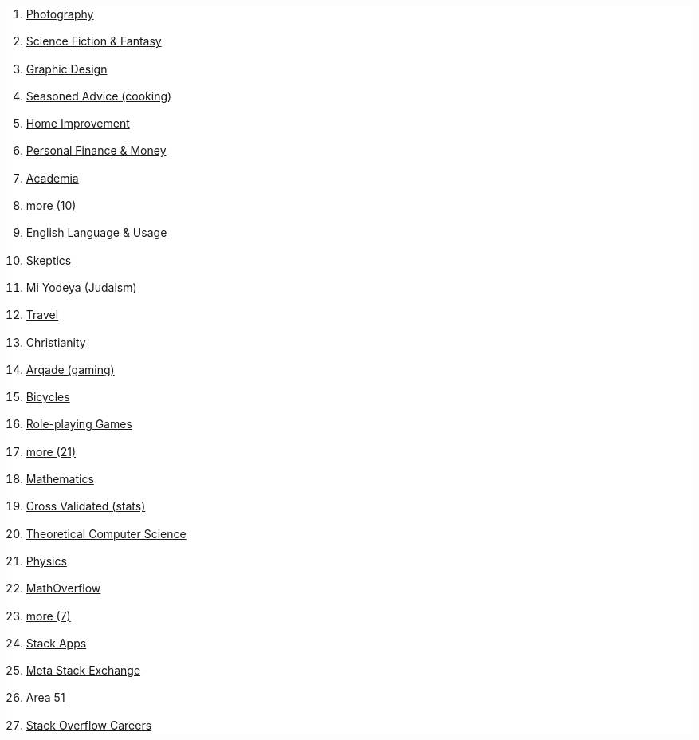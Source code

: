 1.  [Photography](http://photo.stackexchange.com "professional, enthusiast and amateur photographers")
2.  [Science Fiction &
    Fantasy](http://scifi.stackexchange.com "science fiction and fantasy enthusiasts")
3.  [Graphic
    Design](http://graphicdesign.stackexchange.com "professional graphic designers and non-designers trying to do their own graphic design")
4.  [Seasoned Advice
    (cooking)](http://cooking.stackexchange.com "professional and amateur chefs")
5.  [Home
    Improvement](http://diy.stackexchange.com "contractors and serious DIYers")
6.  [Personal Finance &
    Money](http://money.stackexchange.com "people who want to be financially literate")
7.  [Academia](http://academia.stackexchange.com "academics and those enrolled in higher education")
8.  [more (10)](http://stackexchange.com/sites#lifearts)

1.  [English Language &
    Usage](http://english.stackexchange.com "linguists, etymologists, and serious English language enthusiasts")
2.  [Skeptics](http://skeptics.stackexchange.com "scientific skepticism")
3.  [Mi Yodeya
    (Judaism)](http://judaism.stackexchange.com "those who base their lives on Jewish law and tradition and anyone interested in learning more")
4.  [Travel](http://travel.stackexchange.com "road warriors and seasoned travelers")
5.  [Christianity](http://christianity.stackexchange.com "committed Christians, experts in Christianity and those interested in learning more")
6.  [Arqade
    (gaming)](http://gaming.stackexchange.com "passionate videogamers on all platforms")
7.  [Bicycles](http://bicycles.stackexchange.com "people who build and repair bicycles, people who train cycling, or commute on bicycles")
8.  [Role-playing
    Games](http://rpg.stackexchange.com "gamemasters and players of tabletop, paper-and-pencil role-playing games")
9.  [more (21)](http://stackexchange.com/sites#culturerecreation)

1.  [Mathematics](http://math.stackexchange.com "people studying math at any level and professionals in related fields")
2.  [Cross Validated
    (stats)](http://stats.stackexchange.com "people interested in statistics, machine learning, data analysis, data mining, and data visualization")
3.  [Theoretical Computer
    Science](http://cstheory.stackexchange.com "theoretical computer scientists and researchers in related fields")
4.  [Physics](http://physics.stackexchange.com "active researchers, academics and students of physics")
5.  [MathOverflow](http://mathoverflow.net "professional mathematicians")
6.  [more (7)](http://stackexchange.com/sites#science)

1.  [Stack
    Apps](http://stackapps.com "apps, scripts, and development with the Stack Exchange API")
2.  [Meta Stack
    Exchange](http://meta.stackexchange.com "meta-discussion of the Stack Exchange family of Q&A websites")
3.  [Area
    51](http://area51.stackexchange.com "proposing new sites in the Stack Exchange network")
4.  [Stack Overflow Careers](http://careers.stackoverflow.com)
